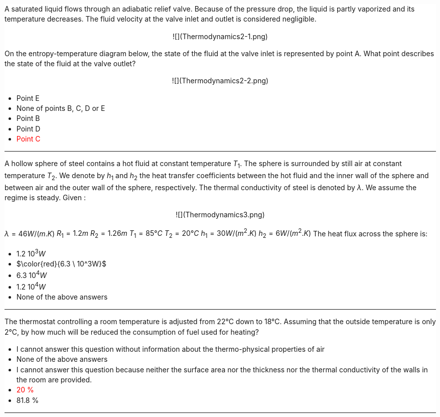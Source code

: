 
A saturated liquid flows through an adiabatic relief valve. Because of the pressure drop, the liquid is partly vaporized and its temperature decreases. The fluid velocity at the valve inlet and outlet is considered negligible.

<center>![](Thermodynamics2-1.png)</center>

On the entropy-temperature diagram below, the state of the fluid at the valve inlet is represented by point A. What point describes the state of the fluid at the valve outlet?

<center>![](Thermodynamics2-2.png)</center>

- Point E
- None of points B, C, D or E
- Point B
- Point D
- <span style="color:red;">Point C</span>

---

A hollow sphere of steel contains a hot fluid at constant temperature $T_1$. The sphere is surrounded by still air at constant temperature $T_2$. We denote by $h_1$ and $h_2$ the heat transfer coefficients between the hot fluid and the inner wall of the sphere and between air and the outer wall of the sphere, respectively. The thermal conductivity of steel is denoted by $\lambda$. We assume the regime is steady. Given :

<center>![](Thermodynamics3.png)</center>

$\lambda  = 46 W/(m.K)$
$R_1 = 1.2m$
$R_2 = 1.26m$
$T_1 = 85°C$
$T_2 = 20°C$
$h_1 = 30W/(m^2.K)$
$h_2= 6W/(m^2.K)$
The heat flux across the sphere is:

- $1.2 \ 10^3W$
- $\color{red}{6.3 \ 10^3W}$
- $6.3 \ 10^4W$
- $1.2 \ 10^4W$
- None of the above answers

---

The thermostat controlling a room temperature is adjusted from 22°C down to 18°C. Assuming that the outside temperature is only 2°C, by how much will be reduced the consumption of fuel used for heating?

- I cannot answer this question without information about the thermo-physical properties of air
- None of the above answers
- I cannot answer this question because neither the surface area nor the thickness nor the thermal conductivity of the walls in the room are provided.
- <span style="color:red;">20 %</span>
- 81.8 %

---
